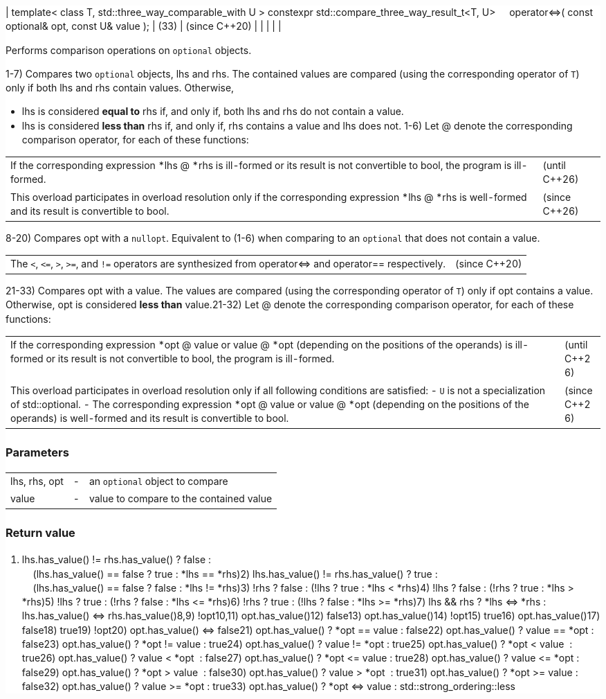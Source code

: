 | template< class T, std::three_way_comparable_with<T> U >  constexpr std::compare_three_way_result_t<T, U>     operator<=>( const optional<T>& opt, const U& value ); | (33) | (since C++20) |
|  |  |  |

Performs comparison operations on `optional` objects.

1-7) Compares two `optional` objects, lhs and rhs. The contained values are compared (using the corresponding operator of `T`) only if both lhs and rhs contain values. Otherwise,

- lhs is considered **equal to** rhs if, and only if, both lhs and rhs do not contain a value.
- lhs is considered **less than** rhs if, and only if, rhs contains a value and lhs does not.
1-6) Let @ denote the corresponding comparison operator, for each of these functions:

|  |  |
| --- | --- |
| If the corresponding expression \*lhs @ \*rhs is ill-formed or its result is not convertible to bool, the program is ill-formed. | (until C++26) |
| This overload participates in overload resolution only if the corresponding expression \*lhs @ \*rhs is well-formed and its result is convertible to bool. | (since C++26) |

8-20) Compares opt with a `nullopt`. Equivalent to (1-6) when comparing to an `optional` that does not contain a value.

|  |  |
| --- | --- |
| The `<`, `<=`, `>`, `>=`, and `!=` operators are synthesized from operator<=> and operator== respectively. | (since C++20) |

21-33) Compares opt with a value. The values are compared (using the corresponding operator of `T`) only if opt contains a value. Otherwise, opt is considered **less than** value.21-32) Let @ denote the corresponding comparison operator, for each of these functions:

|  |  |
| --- | --- |
| If the corresponding expression \*opt @ value or value @ \*opt (depending on the positions of the operands) is ill-formed or its result is not convertible to bool, the program is ill-formed. | (until C++26) |
| This overload participates in overload resolution only if all following conditions are satisfied:   - `U` is not a specialization of std::optional. - The corresponding expression \*opt @ value or value @ \*opt (depending on the positions of the operands) is well-formed and its result is convertible to bool. | (since C++26) |

### Parameters

|  |  |  |
| --- | --- | --- |
| lhs, rhs, opt | - | an `optional` object to compare |
| value | - | value to compare to the contained value |

### Return value

1) lhs.has_value() != rhs.has_value() ? false :  
    (lhs.has_value() == false ? true : \*lhs == \*rhs)2) lhs.has_value() != rhs.has_value() ? true :  
    (lhs.has_value() == false ? false : \*lhs != \*rhs)3) !rhs ? false : (!lhs ? true : \*lhs < \*rhs)4) !lhs ? false : (!rhs ? true : \*lhs > \*rhs)5) !lhs ? true : (!rhs ? false : \*lhs <= \*rhs)6) !rhs ? true : (!lhs ? false : \*lhs >= \*rhs)7) lhs && rhs ? \*lhs <=> \*rhs : lhs.has_value() <=> rhs.has_value()8,9) !opt10,11) opt.has_value()12) false13) opt.has_value()14) !opt15) true16) opt.has_value()17) false18) true19) !opt20) opt.has_value() <=> false21) opt.has_value() ? \*opt == value : false22) opt.has_value() ? value == \*opt : false23) opt.has_value() ? \*opt != value : true24) opt.has_value() ? value != \*opt : true25) opt.has_value() ? \*opt < value  : true26) opt.has_value() ? value < \*opt  : false27) opt.has_value() ? \*opt <= value : true28) opt.has_value() ? value <= \*opt : false29) opt.has_value() ? \*opt > value  : false30) opt.has_value() ? value > \*opt  : true31) opt.has_value() ? \*opt >= value : false32) opt.has_value() ? value >= \*opt : true33) opt.has_value() ? \*opt <=> value : std::strong_ordering::less
